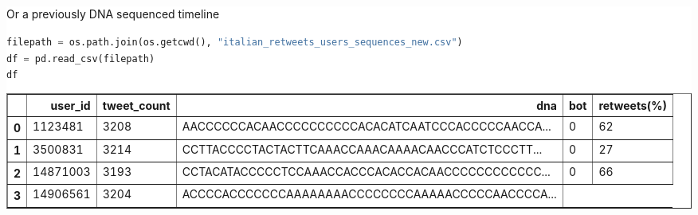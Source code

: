 
Or a previously DNA sequenced timeline


```python
filepath = os.path.join(os.getcwd(), "italian_retweets_users_sequences_new.csv")
df = pd.read_csv(filepath)
df
```




<div>
<style scoped>
    .dataframe tbody tr th:only-of-type {
        vertical-align: middle;
    }

    .dataframe tbody tr th {
        vertical-align: top;
    }

    .dataframe thead th {
        text-align: right;
    }
</style>
<table border="1" class="dataframe">
  <thead>
    <tr style="text-align: right;">
      <th></th>
      <th>user_id</th>
      <th>tweet_count</th>
      <th>dna</th>
      <th>bot</th>
      <th>retweets(%)</th>
    </tr>
  </thead>
  <tbody>
    <tr>
      <th>0</th>
      <td>1123481</td>
      <td>3208</td>
      <td>AACCCCCCACAACCCCCCCCCCACACATCAATCCCACCCCCAACCA...</td>
      <td>0</td>
      <td>62</td>
    </tr>
    <tr>
      <th>1</th>
      <td>3500831</td>
      <td>3214</td>
      <td>CCTTACCCCTACTACTTCAAACCAAACAAAACAACCCATCTCCCTT...</td>
      <td>0</td>
      <td>27</td>
    </tr>
    <tr>
      <th>2</th>
      <td>14871003</td>
      <td>3193</td>
      <td>CCTACATACCCCCTCCAAACCACCCACACCACAACCCCCCCCCCCC...</td>
      <td>0</td>
      <td>66</td>
    </tr>
    <tr>
      <th>3</th>
      <td>14906561</td>
      <td>3204</td>
      <td>ACCCCACCCCCCCAAAAAAAACCCCCCCCAAAAACCCCCAACCCCA...</td>